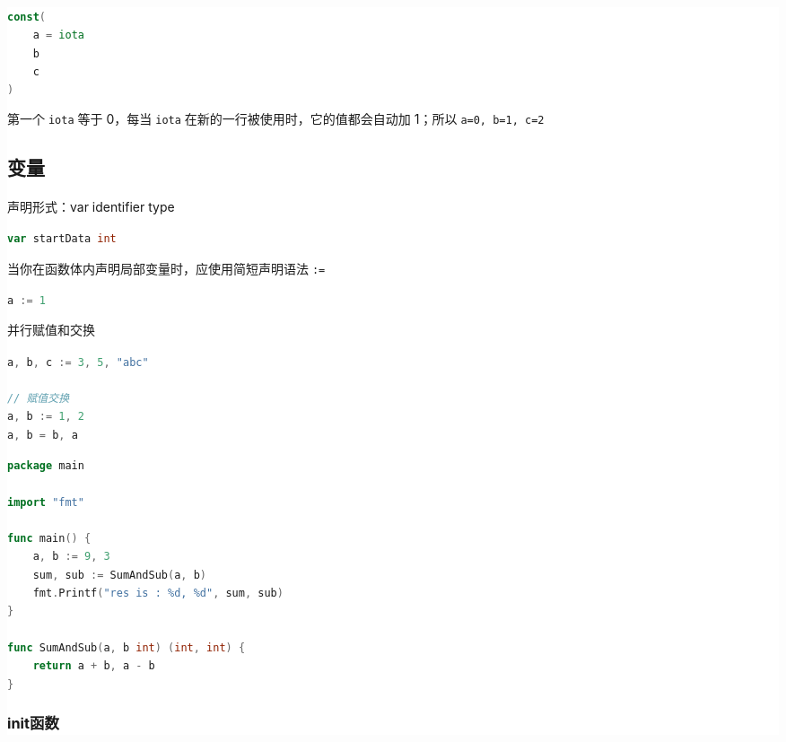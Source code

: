 

```go
const(
	a = iota
	b
	c
)
```

第一个 `iota` 等于 0，每当 `iota` 在新的一行被使用时，它的值都会自动加 1；所以 `a=0, b=1, c=2`

## 变量

声明形式：var identifier type

```go
var startData int
```

当你在函数体内声明局部变量时，应使用简短声明语法 `:=`

```go
a := 1
```

并行赋值和交换

```go
a, b, c := 3, 5, "abc"

// 赋值交换
a, b := 1, 2
a, b = b, a
```



```go
package main

import "fmt"

func main() {
	a, b := 9, 3
	sum, sub := SumAndSub(a, b)
	fmt.Printf("res is : %d, %d", sum, sub)
}

func SumAndSub(a, b int) (int, int) {
	return a + b, a - b
}

```

### init函数

